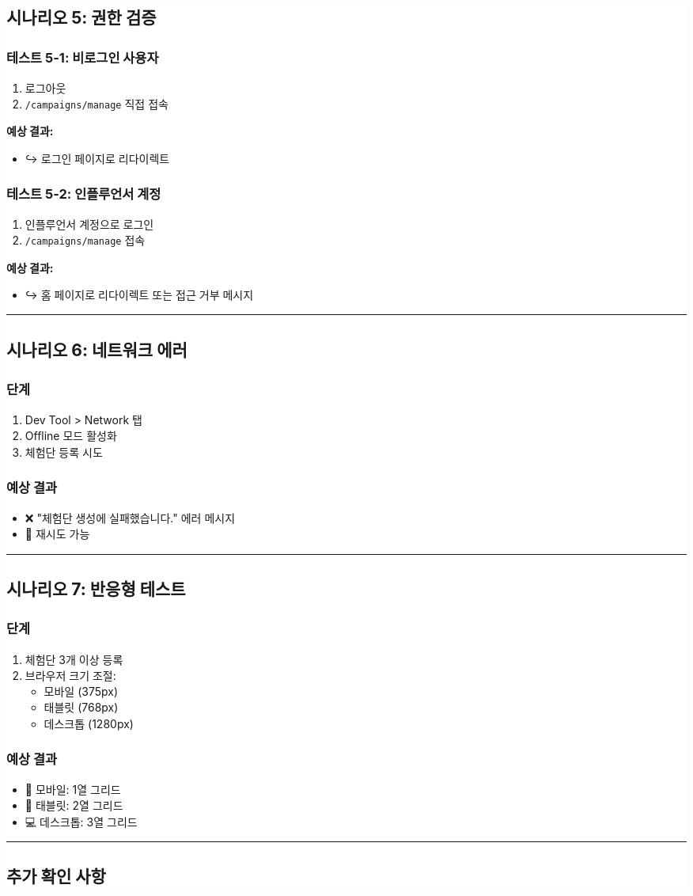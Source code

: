 
## 시나리오 5: 권한 검증

### 테스트 5-1: 비로그인 사용자
1. 로그아웃
2. `/campaigns/manage` 직접 접속

**예상 결과:**
- ↪️ 로그인 페이지로 리다이렉트

### 테스트 5-2: 인플루언서 계정
1. 인플루언서 계정으로 로그인
2. `/campaigns/manage` 접속

**예상 결과:**
- ↪️ 홈 페이지로 리다이렉트 또는 접근 거부 메시지

---

## 시나리오 6: 네트워크 에러

### 단계
1. Dev Tool > Network 탭
2. Offline 모드 활성화
3. 체험단 등록 시도

### 예상 결과
- ❌ "체험단 생성에 실패했습니다." 에러 메시지
- 🔄 재시도 가능

---

## 시나리오 7: 반응형 테스트

### 단계
1. 체험단 3개 이상 등록
2. 브라우저 크기 조절:
   - 모바일 (375px)
   - 태블릿 (768px)
   - 데스크톱 (1280px)

### 예상 결과
- 📱 모바일: 1열 그리드
- 📱 태블릿: 2열 그리드
- 💻 데스크톱: 3열 그리드

---

## 추가 확인 사항
